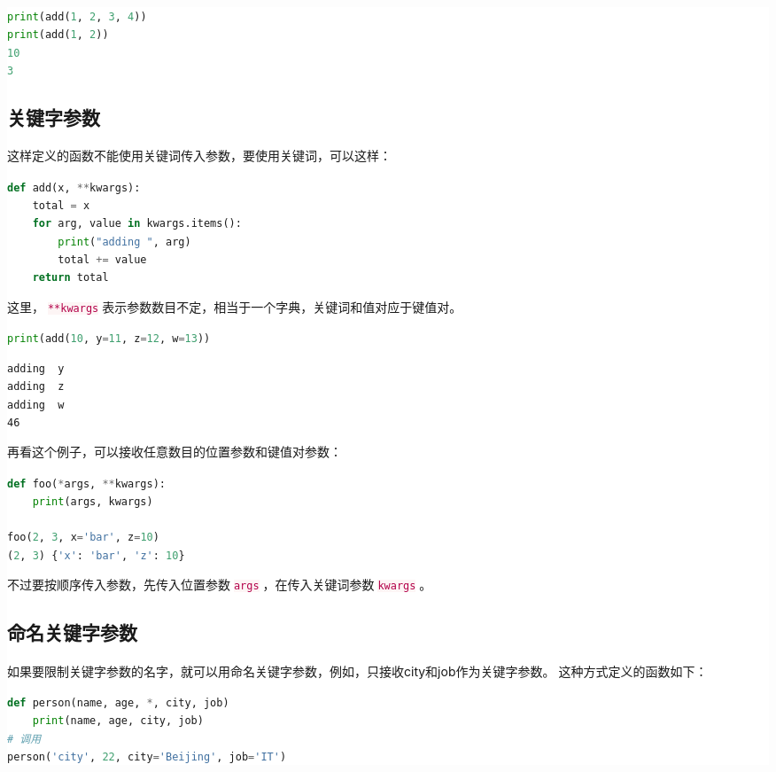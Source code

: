```python
print(add(1, 2, 3, 4))
print(add(1, 2))
10
3
```

## 关键字参数

这样定义的函数不能使用关键词传入参数，要使用关键词，可以这样：

```python
def add(x, **kwargs):
    total = x
    for arg, value in kwargs.items():
        print("adding ", arg)
        total += value
    return total
```

这里， <code style="color:#b30049;background-color:#fdf5f5">**kwargs</code> 表示参数数目不定，相当于一个字典，关键词和值对应于键值对。

```python
print(add(10, y=11, z=12, w=13))
```

```
adding  y
adding  z
adding  w
46
```

再看这个例子，可以接收任意数目的位置参数和键值对参数：

```python
def foo(*args, **kwargs):
    print(args, kwargs)

foo(2, 3, x='bar', z=10)
(2, 3) {'x': 'bar', 'z': 10}
```

不过要按顺序传入参数，先传入位置参数 <code style="color:#b30049;background-color:#fdf5f5">args</code> ，在传入关键词参数 <code style="color:#b30049;background-color:#fdf5f5">kwargs</code> 。

## 命名关键字参数

如果要限制关键字参数的名字，就可以用命名关键字参数，例如，只接收city和job作为关键字参数。
这种方式定义的函数如下：

```python
def person(name, age, *, city, job)
    print(name, age, city, job)
# 调用
person('city', 22, city='Beijing', job='IT')
```
